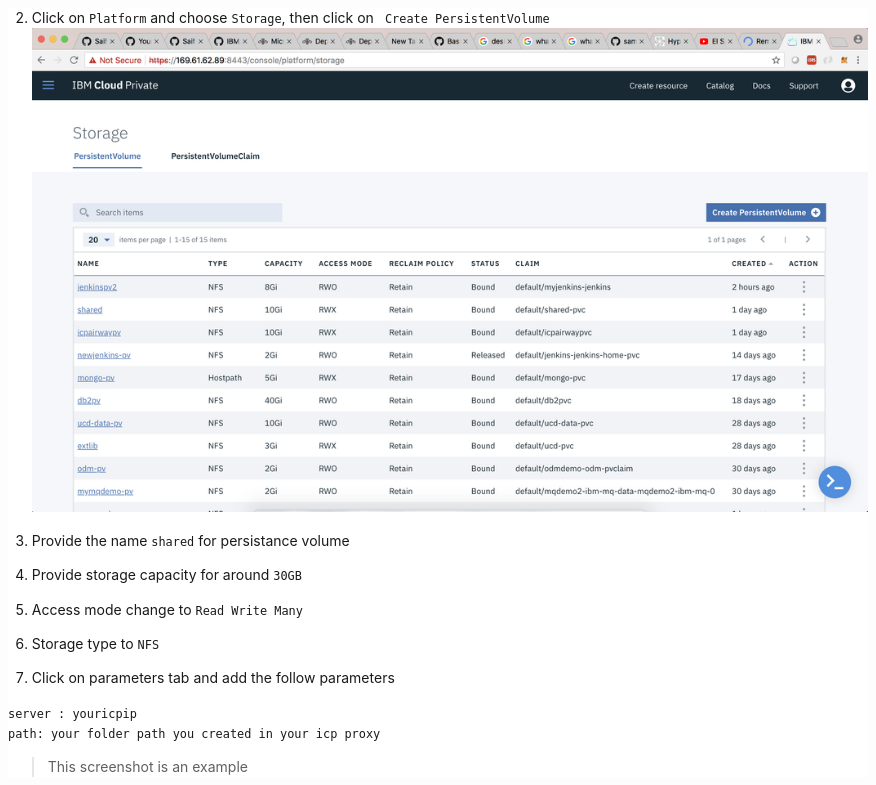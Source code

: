 2. Click on ```Platform``` and choose ```Storage```, then click on ``` Create PersistentVolume```
![icp2](icp2.png)

3. Provide the name ```shared``` for persistance volume
4. Provide storage capacity for around ```30GB```
5. Access mode change to ``` Read Write Many ```
6. Storage type to ``` NFS ```
7. Click on parameters tab and add the follow parameters
```
server : youricpip
path: your folder path you created in your icp proxy
```
> This screenshot is an example